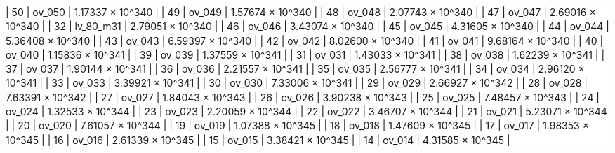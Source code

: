 | 50 | ov_050 | 1.17337 × 10^340 |
| 49 | ov_049 | 1.57674 × 10^340 |
| 48 | ov_048 | 2.07743 × 10^340 |
| 47 | ov_047 | 2.69016 × 10^340 |
| 32 | lv_80_m31 | 2.79051 × 10^340 |
| 46 | ov_046 | 3.43074 × 10^340 |
| 45 | ov_045 | 4.31605 × 10^340 |
| 44 | ov_044 | 5.36408 × 10^340 |
| 43 | ov_043 | 6.59397 × 10^340 |
| 42 | ov_042 | 8.02600 × 10^340 |
| 41 | ov_041 | 9.68164 × 10^340 |
| 40 | ov_040 | 1.15836 × 10^341 |
| 39 | ov_039 | 1.37559 × 10^341 |
| 31 | ov_031 | 1.43033 × 10^341 |
| 38 | ov_038 | 1.62239 × 10^341 |
| 37 | ov_037 | 1.90144 × 10^341 |
| 36 | ov_036 | 2.21557 × 10^341 |
| 35 | ov_035 | 2.56777 × 10^341 |
| 34 | ov_034 | 2.96120 × 10^341 |
| 33 | ov_033 | 3.39921 × 10^341 |
| 30 | ov_030 | 7.33006 × 10^341 |
| 29 | ov_029 | 2.66927 × 10^342 |
| 28 | ov_028 | 7.63391 × 10^342 |
| 27 | ov_027 | 1.84043 × 10^343 |
| 26 | ov_026 | 3.90238 × 10^343 |
| 25 | ov_025 | 7.48457 × 10^343 |
| 24 | ov_024 | 1.32533 × 10^344 |
| 23 | ov_023 | 2.20059 × 10^344 |
| 22 | ov_022 | 3.46707 × 10^344 |
| 21 | ov_021 | 5.23071 × 10^344 |
| 20 | ov_020 | 7.61057 × 10^344 |
| 19 | ov_019 | 1.07388 × 10^345 |
| 18 | ov_018 | 1.47609 × 10^345 |
| 17 | ov_017 | 1.98353 × 10^345 |
| 16 | ov_016 | 2.61339 × 10^345 |
| 15 | ov_015 | 3.38421 × 10^345 |
| 14 | ov_014 | 4.31585 × 10^345 |